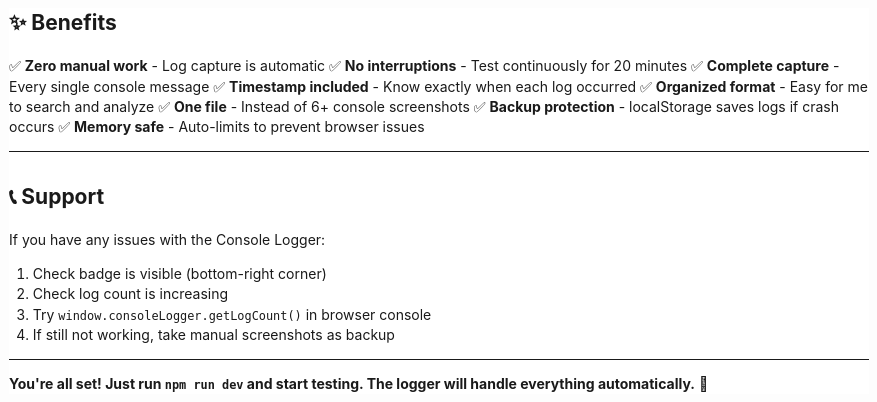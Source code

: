 
## ✨ Benefits

✅ **Zero manual work** - Log capture is automatic
✅ **No interruptions** - Test continuously for 20 minutes
✅ **Complete capture** - Every single console message
✅ **Timestamp included** - Know exactly when each log occurred
✅ **Organized format** - Easy for me to search and analyze
✅ **One file** - Instead of 6+ console screenshots
✅ **Backup protection** - localStorage saves logs if crash occurs
✅ **Memory safe** - Auto-limits to prevent browser issues

---

## 📞 Support

If you have any issues with the Console Logger:

1. Check badge is visible (bottom-right corner)
2. Check log count is increasing
3. Try `window.consoleLogger.getLogCount()` in browser console
4. If still not working, take manual screenshots as backup

---

**You're all set! Just run `npm run dev` and start testing. The logger will handle everything automatically.** 🚀
